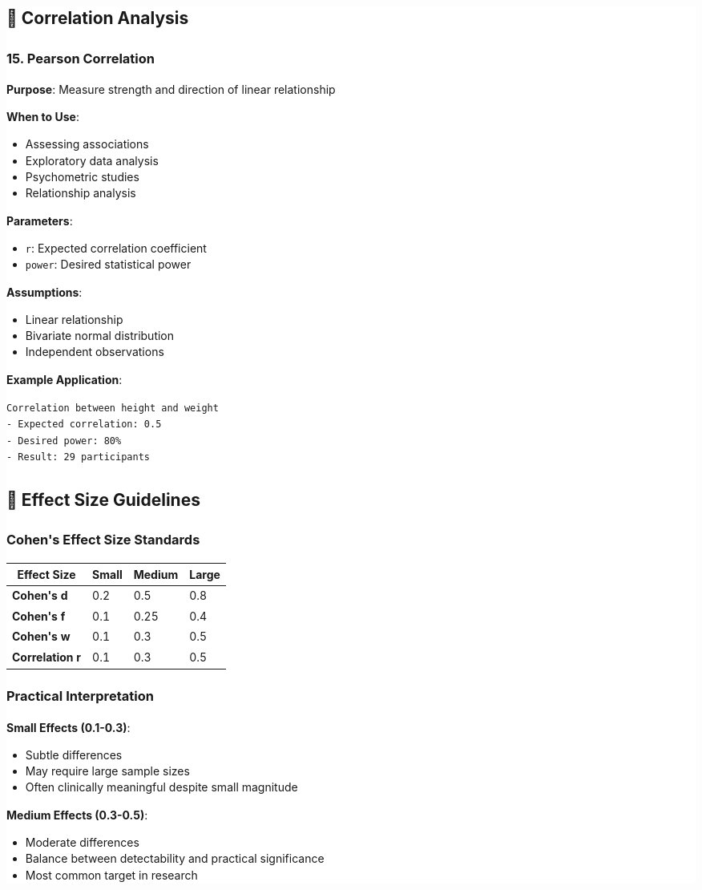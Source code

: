 ## 🔗 Correlation Analysis

### 15. Pearson Correlation

**Purpose**: Measure strength and direction of linear relationship

**When to Use**:
- Assessing associations
- Exploratory data analysis
- Psychometric studies
- Relationship analysis

**Parameters**:
- `r`: Expected correlation coefficient
- `power`: Desired statistical power

**Assumptions**:
- Linear relationship
- Bivariate normal distribution
- Independent observations

**Example Application**:
```
Correlation between height and weight
- Expected correlation: 0.5
- Desired power: 80%
- Result: 29 participants
```

## 📏 Effect Size Guidelines

### Cohen's Effect Size Standards

| Effect Size | Small | Medium | Large |
|-------------|-------|--------|-------|
| **Cohen's d** | 0.2 | 0.5 | 0.8 |
| **Cohen's f** | 0.1 | 0.25 | 0.4 |
| **Cohen's w** | 0.1 | 0.3 | 0.5 |
| **Correlation r** | 0.1 | 0.3 | 0.5 |

### Practical Interpretation

**Small Effects (0.1-0.3)**:
- Subtle differences
- May require large sample sizes
- Often clinically meaningful despite small magnitude

**Medium Effects (0.3-0.5)**:
- Moderate differences
- Balance between detectability and practical significance
- Most common target in research

